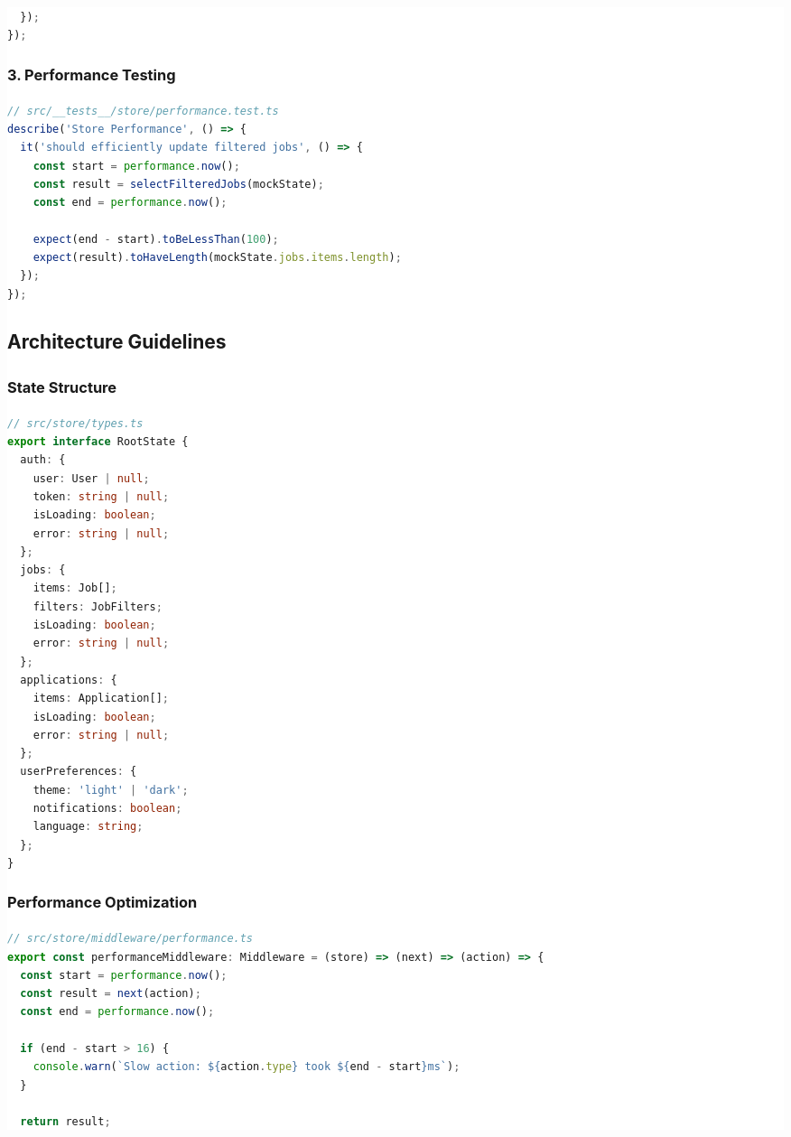 ```typescript
  });
});
```

### 3. Performance Testing
```typescript
// src/__tests__/store/performance.test.ts
describe('Store Performance', () => {
  it('should efficiently update filtered jobs', () => {
    const start = performance.now();
    const result = selectFilteredJobs(mockState);
    const end = performance.now();
    
    expect(end - start).toBeLessThan(100);
    expect(result).toHaveLength(mockState.jobs.items.length);
  });
});
```

## Architecture Guidelines

### State Structure
```typescript
// src/store/types.ts
export interface RootState {
  auth: {
    user: User | null;
    token: string | null;
    isLoading: boolean;
    error: string | null;
  };
  jobs: {
    items: Job[];
    filters: JobFilters;
    isLoading: boolean;
    error: string | null;
  };
  applications: {
    items: Application[];
    isLoading: boolean;
    error: string | null;
  };
  userPreferences: {
    theme: 'light' | 'dark';
    notifications: boolean;
    language: string;
  };
}
```

### Performance Optimization
```typescript
// src/store/middleware/performance.ts
export const performanceMiddleware: Middleware = (store) => (next) => (action) => {
  const start = performance.now();
  const result = next(action);
  const end = performance.now();
  
  if (end - start > 16) {
    console.warn(`Slow action: ${action.type} took ${end - start}ms`);
  }
  
  return result;
```